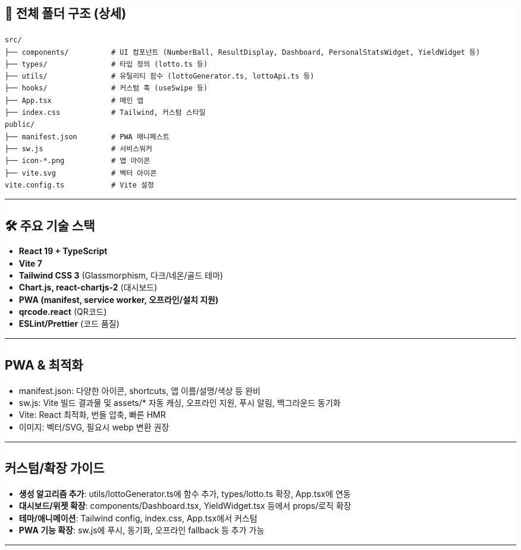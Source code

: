 
## 📁 전체 폴더 구조 (상세)

```
src/
├── components/          # UI 컴포넌트 (NumberBall, ResultDisplay, Dashboard, PersonalStatsWidget, YieldWidget 등)
├── types/               # 타입 정의 (lotto.ts 등)
├── utils/               # 유틸리티 함수 (lottoGenerator.ts, lottoApi.ts 등)
├── hooks/               # 커스텀 훅 (useSwipe 등)
├── App.tsx              # 메인 앱
├── index.css            # Tailwind, 커스텀 스타일
public/
├── manifest.json        # PWA 매니페스트
├── sw.js                # 서비스워커
├── icon-*.png           # 앱 아이콘
├── vite.svg             # 벡터 아이콘
vite.config.ts           # Vite 설정
```

---

## 🛠️ 주요 기술 스택

- **React 19 + TypeScript**
- **Vite 7**
- **Tailwind CSS 3** (Glassmorphism, 다크/네온/골드 테마)
- **Chart.js, react-chartjs-2** (대시보드)
- **PWA (manifest, service worker, 오프라인/설치 지원)**
- **qrcode.react** (QR코드)
- **ESLint/Prettier** (코드 품질)

---

## PWA & 최적화

- manifest.json: 다양한 아이콘, shortcuts, 앱 이름/설명/색상 등 완비
- sw.js: Vite 빌드 결과물 및 assets/* 자동 캐싱, 오프라인 지원, 푸시 알림, 백그라운드 동기화
- Vite: React 최적화, 번들 압축, 빠른 HMR
- 이미지: 벡터/SVG, 필요시 webp 변환 권장

---

## 커스텀/확장 가이드

- **생성 알고리즘 추가**: utils/lottoGenerator.ts에 함수 추가, types/lotto.ts 확장, App.tsx에 연동
- **대시보드/위젯 확장**: components/Dashboard.tsx, YieldWidget.tsx 등에서 props/로직 확장
- **테마/애니메이션**: Tailwind config, index.css, App.tsx에서 커스텀
- **PWA 기능 확장**: sw.js에 푸시, 동기화, 오프라인 fallback 등 추가 가능

---
